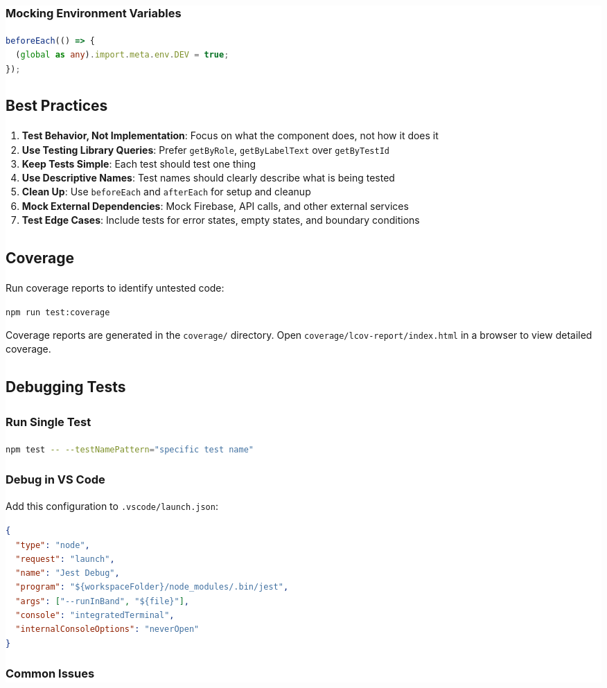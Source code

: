 ### Mocking Environment Variables
```typescript
beforeEach(() => {
  (global as any).import.meta.env.DEV = true;
});
```

## Best Practices

1. **Test Behavior, Not Implementation**: Focus on what the component does, not how it does it
2. **Use Testing Library Queries**: Prefer `getByRole`, `getByLabelText` over `getByTestId`
3. **Keep Tests Simple**: Each test should test one thing
4. **Use Descriptive Names**: Test names should clearly describe what is being tested
5. **Clean Up**: Use `beforeEach` and `afterEach` for setup and cleanup
6. **Mock External Dependencies**: Mock Firebase, API calls, and other external services
7. **Test Edge Cases**: Include tests for error states, empty states, and boundary conditions

## Coverage

Run coverage reports to identify untested code:

```bash
npm run test:coverage
```

Coverage reports are generated in the `coverage/` directory. Open `coverage/lcov-report/index.html` in a browser to view detailed coverage.

## Debugging Tests

### Run Single Test
```bash
npm test -- --testNamePattern="specific test name"
```

### Debug in VS Code
Add this configuration to `.vscode/launch.json`:

```json
{
  "type": "node",
  "request": "launch",
  "name": "Jest Debug",
  "program": "${workspaceFolder}/node_modules/.bin/jest",
  "args": ["--runInBand", "${file}"],
  "console": "integratedTerminal",
  "internalConsoleOptions": "neverOpen"
}
```

### Common Issues
